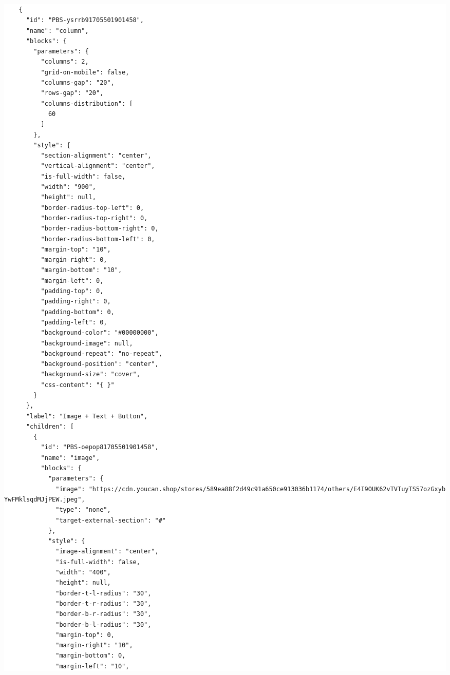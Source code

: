         {
          "id": "PBS-ysrrb91705501901458",
          "name": "column",
          "blocks": {
            "parameters": {
              "columns": 2,
              "grid-on-mobile": false,
              "columns-gap": "20",
              "rows-gap": "20",
              "columns-distribution": [
                60
              ]
            },
            "style": {
              "section-alignment": "center",
              "vertical-alignment": "center",
              "is-full-width": false,
              "width": "900",
              "height": null,
              "border-radius-top-left": 0,
              "border-radius-top-right": 0,
              "border-radius-bottom-right": 0,
              "border-radius-bottom-left": 0,
              "margin-top": "10",
              "margin-right": 0,
              "margin-bottom": "10",
              "margin-left": 0,
              "padding-top": 0,
              "padding-right": 0,
              "padding-bottom": 0,
              "padding-left": 0,
              "background-color": "#00000000",
              "background-image": null,
              "background-repeat": "no-repeat",
              "background-position": "center",
              "background-size": "cover",
              "css-content": "{ }"
            }
          },
          "label": "Image + Text + Button",
          "children": [
            {
              "id": "PBS-oepop81705501901458",
              "name": "image",
              "blocks": {
                "parameters": {
                  "image": "https://cdn.youcan.shop/stores/589ea88f2d49c91a650ce913036b1174/others/E4I9OUK62vTVTuyTS57ozGxybYwFMklsqdMJjPEW.jpeg",
                  "type": "none",
                  "target-external-section": "#"
                },
                "style": {
                  "image-alignment": "center",
                  "is-full-width": false,
                  "width": "400",
                  "height": null,
                  "border-t-l-radius": "30",
                  "border-t-r-radius": "30",
                  "border-b-r-radius": "30",
                  "border-b-l-radius": "30",
                  "margin-top": 0,
                  "margin-right": "10",
                  "margin-bottom": 0,
                  "margin-left": "10",